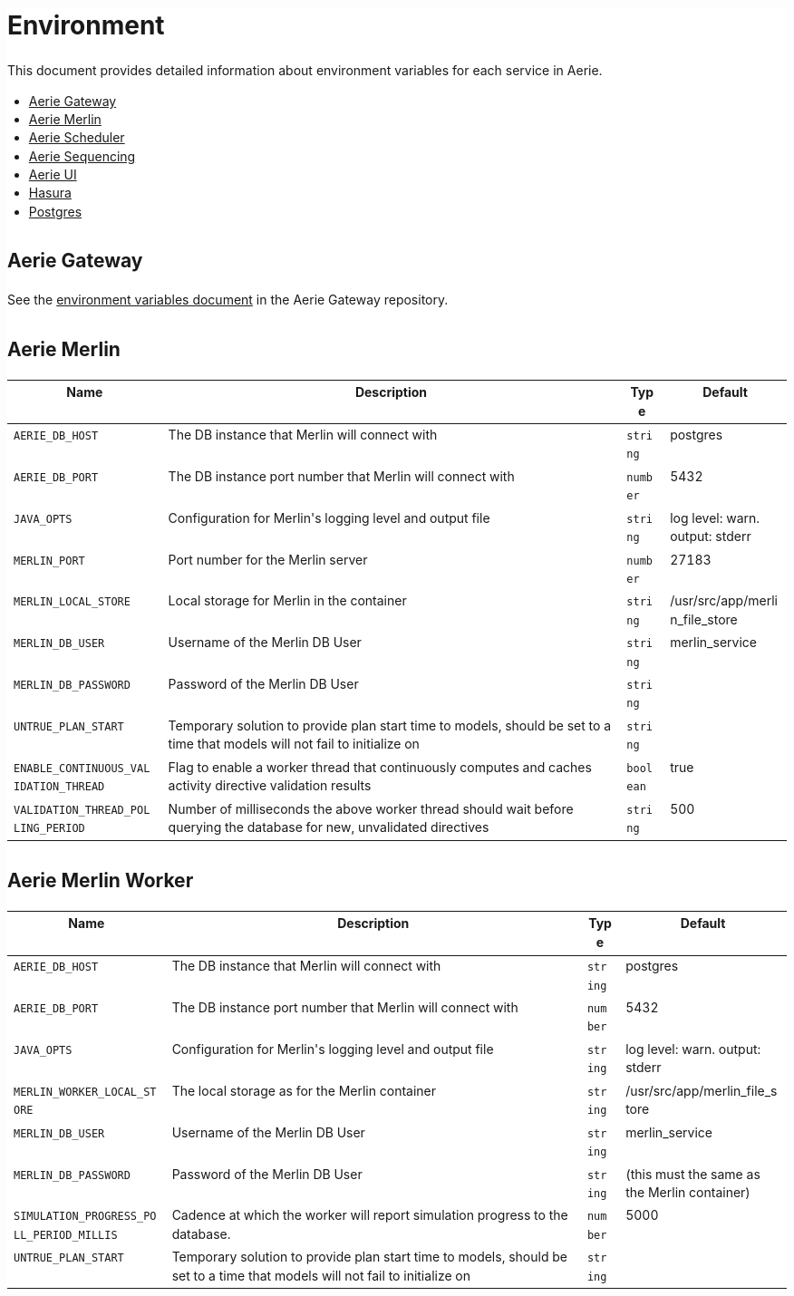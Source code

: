 # Environment

This document provides detailed information about environment variables for each service in Aerie.

- [Aerie Gateway](#aerie-gateway)
- [Aerie Merlin](#aerie-merlin)
- [Aerie Scheduler](#aerie-scheduler)
- [Aerie Sequencing](#aerie-sequencing)
- [Aerie UI](#aerie-ui)
- [Hasura](#hasura)
- [Postgres](#postgres)

## Aerie Gateway

See the [environment variables document](https://github.com/NASA-AMMOS/aerie-gateway/blob/develop/docs/ENVIRONMENT.md) in the Aerie Gateway repository.

## Aerie Merlin

| Name                                  | Description                                                                                                                 | Type      | Default                         |
|---------------------------------------|-----------------------------------------------------------------------------------------------------------------------------|-----------|---------------------------------|
| `AERIE_DB_HOST`                       | The DB instance that Merlin will connect with                                                                               | `string`  | postgres                        |
| `AERIE_DB_PORT`                       | The DB instance port number that Merlin will connect with                                                                   | `number`  | 5432                            |
| `JAVA_OPTS`                           | Configuration for Merlin's logging level and output file                                                                    | `string`  | log level: warn. output: stderr |
| `MERLIN_PORT`                         | Port number for the Merlin server                                                                                           | `number`  | 27183                           |
| `MERLIN_LOCAL_STORE`                  | Local storage for Merlin in the container                                                                                   | `string`  | /usr/src/app/merlin_file_store  |
| `MERLIN_DB_USER`                      | Username of the Merlin DB User                                                                                              | `string`  | merlin_service                  |
| `MERLIN_DB_PASSWORD`                  | Password of the Merlin DB User                                                                                              | `string`  |                                 |
| `UNTRUE_PLAN_START`                   | Temporary solution to provide plan start time to models, should be set to a time that models will not fail to initialize on | `string`  |                                 |
| `ENABLE_CONTINUOUS_VALIDATION_THREAD` | Flag to enable a worker thread that continuously computes and caches activity directive validation results                  | `boolean` | true                            |
| `VALIDATION_THREAD_POLLING_PERIOD`    | Number of milliseconds the above worker thread should wait before querying the database for new, unvalidated directives     | `string`  | 500                             |

## Aerie Merlin Worker

| Name                                     | Description                                                                                                                 | Type     | Default                                      |
|------------------------------------------|-----------------------------------------------------------------------------------------------------------------------------|----------|----------------------------------------------|
| `AERIE_DB_HOST`                          | The DB instance that Merlin will connect with                                                                               | `string` | postgres                                     |
| `AERIE_DB_PORT`                          | The DB instance port number that Merlin will connect with                                                                   | `number` | 5432                                         |
| `JAVA_OPTS`                              | Configuration for Merlin's logging level and output file                                                                    | `string` | log level: warn. output: stderr              |
| `MERLIN_WORKER_LOCAL_STORE`              | The local storage as for the Merlin container                                                                               | `string` | /usr/src/app/merlin_file_store               |
| `MERLIN_DB_USER`                         | Username of the Merlin DB User                                                                                              | `string` | merlin_service                               |
| `MERLIN_DB_PASSWORD`                     | Password of the Merlin DB User                                                                                              | `string` | (this must the same as the Merlin container) |
| `SIMULATION_PROGRESS_POLL_PERIOD_MILLIS` | Cadence at which the worker will report simulation progress to the database.                                                | `number` | 5000                                         |
| `UNTRUE_PLAN_START`                      | Temporary solution to provide plan start time to models, should be set to a time that models will not fail to initialize on | `string` |                                              |
